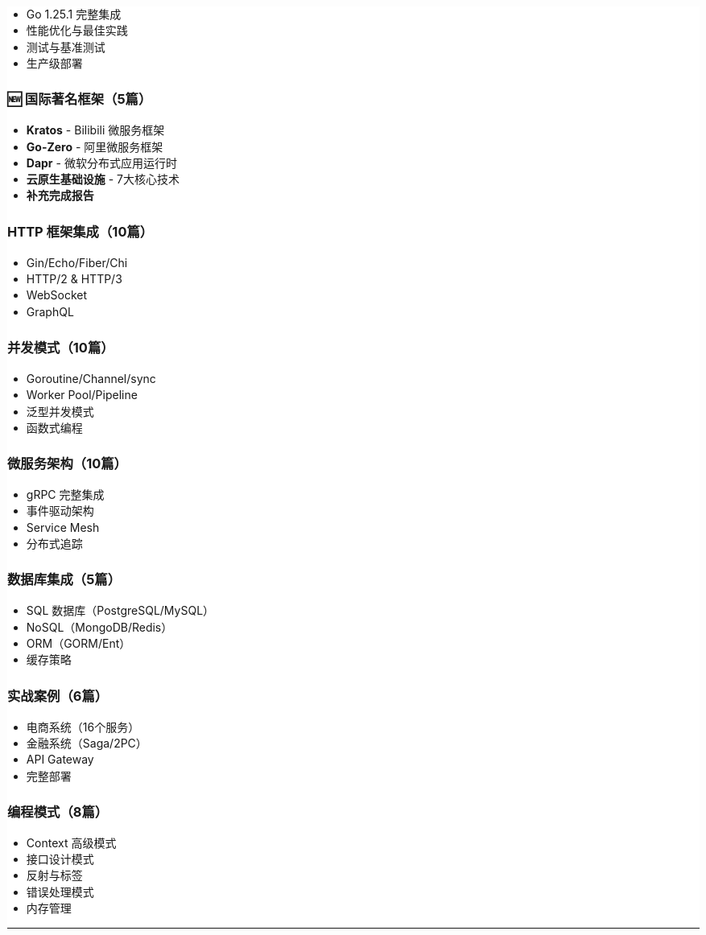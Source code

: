 - Go 1.25.1 完整集成
- 性能优化与最佳实践
- 测试与基准测试
- 生产级部署

### 🆕 国际著名框架（5篇）

- **Kratos** - Bilibili 微服务框架
- **Go-Zero** - 阿里微服务框架
- **Dapr** - 微软分布式应用运行时
- **云原生基础设施** - 7大核心技术
- **补充完成报告**

### HTTP 框架集成（10篇）

- Gin/Echo/Fiber/Chi
- HTTP/2 & HTTP/3
- WebSocket
- GraphQL

### 并发模式（10篇）

- Goroutine/Channel/sync
- Worker Pool/Pipeline
- 泛型并发模式
- 函数式编程

### 微服务架构（10篇）

- gRPC 完整集成
- 事件驱动架构
- Service Mesh
- 分布式追踪

### 数据库集成（5篇）

- SQL 数据库（PostgreSQL/MySQL）
- NoSQL（MongoDB/Redis）
- ORM（GORM/Ent）
- 缓存策略

### 实战案例（6篇）

- 电商系统（16个服务）
- 金融系统（Saga/2PC）
- API Gateway
- 完整部署

### 编程模式（8篇）

- Context 高级模式
- 接口设计模式
- 反射与标签
- 错误处理模式
- 内存管理

---